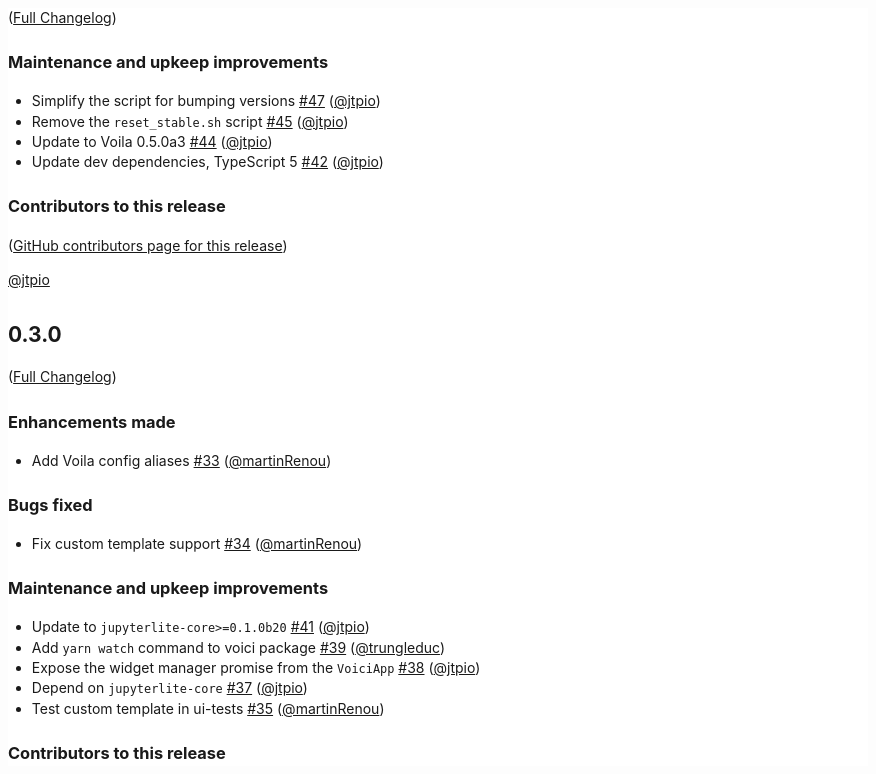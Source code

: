 ([Full Changelog](https://github.com/voila-dashboards/voici/compare/v0.3.0...9ff7f63d4c31d3562a0cfb8ba8e714c4bb7cce20))

### Maintenance and upkeep improvements

- Simplify the script for bumping versions [#47](https://github.com/voila-dashboards/voici/pull/47) ([@jtpio](https://github.com/jtpio))
- Remove the `reset_stable.sh` script [#45](https://github.com/voila-dashboards/voici/pull/45) ([@jtpio](https://github.com/jtpio))
- Update to Voila 0.5.0a3 [#44](https://github.com/voila-dashboards/voici/pull/44) ([@jtpio](https://github.com/jtpio))
- Update dev dependencies, TypeScript 5 [#42](https://github.com/voila-dashboards/voici/pull/42) ([@jtpio](https://github.com/jtpio))

### Contributors to this release

([GitHub contributors page for this release](https://github.com/voila-dashboards/voici/graphs/contributors?from=2023-03-22&to=2023-03-23&type=c))

[@jtpio](https://github.com/search?q=repo%3Avoila-dashboards%2Fvoici+involves%3Ajtpio+updated%3A2023-03-22..2023-03-23&type=Issues)

## 0.3.0

([Full Changelog](https://github.com/voila-dashboards/voici/compare/v0.2.0...49c441b4953d12135f84bee5f54869526ddfbef3))

### Enhancements made

- Add Voila config aliases [#33](https://github.com/voila-dashboards/voici/pull/33) ([@martinRenou](https://github.com/martinRenou))

### Bugs fixed

- Fix custom template support [#34](https://github.com/voila-dashboards/voici/pull/34) ([@martinRenou](https://github.com/martinRenou))

### Maintenance and upkeep improvements

- Update to `jupyterlite-core>=0.1.0b20` [#41](https://github.com/voila-dashboards/voici/pull/41) ([@jtpio](https://github.com/jtpio))
- Add `yarn watch` command to voici package [#39](https://github.com/voila-dashboards/voici/pull/39) ([@trungleduc](https://github.com/trungleduc))
- Expose the widget manager promise from the `VoiciApp` [#38](https://github.com/voila-dashboards/voici/pull/38) ([@jtpio](https://github.com/jtpio))
- Depend on `jupyterlite-core` [#37](https://github.com/voila-dashboards/voici/pull/37) ([@jtpio](https://github.com/jtpio))
- Test custom template in ui-tests [#35](https://github.com/voila-dashboards/voici/pull/35) ([@martinRenou](https://github.com/martinRenou))

### Contributors to this release
